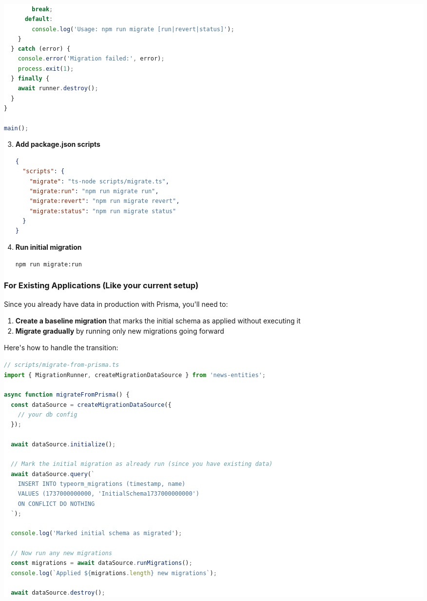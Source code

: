    ```typescript
           break;
         default:
           console.log('Usage: npm run migrate [run|revert|status]');
       }
     } catch (error) {
       console.error('Migration failed:', error);
       process.exit(1);
     } finally {
       await runner.destroy();
     }
   }
   
   main();
   ```

3. **Add package.json scripts**
   ```json
   {
     "scripts": {
       "migrate": "ts-node scripts/migrate.ts",
       "migrate:run": "npm run migrate run",
       "migrate:revert": "npm run migrate revert",
       "migrate:status": "npm run migrate status"
     }
   }
   ```

4. **Run initial migration**
   ```bash
   npm run migrate:run
   ```

### For Existing Applications (Like your current setup)

Since you already have data in production with Prisma, you'll need to:

1. **Create a baseline migration** that marks the initial schema as applied without executing it
2. **Migrate gradually** by running only new migrations going forward

Here's how to handle the transition:

```typescript
// scripts/migrate-from-prisma.ts
import { MigrationRunner, createMigrationDataSource } from 'news-entities';

async function migrateFromPrisma() {
  const dataSource = createMigrationDataSource({
    // your db config
  });
  
  await dataSource.initialize();
  
  // Mark the initial migration as already run (since you have existing data)
  await dataSource.query(`
    INSERT INTO typeorm_migrations (timestamp, name) 
    VALUES (1737000000000, 'InitialSchema1737000000000')
    ON CONFLICT DO NOTHING
  `);
  
  console.log('Marked initial schema as migrated');
  
  // Now run any new migrations
  const migrations = await dataSource.runMigrations();
  console.log(`Applied ${migrations.length} new migrations`);
  
  await dataSource.destroy();
```